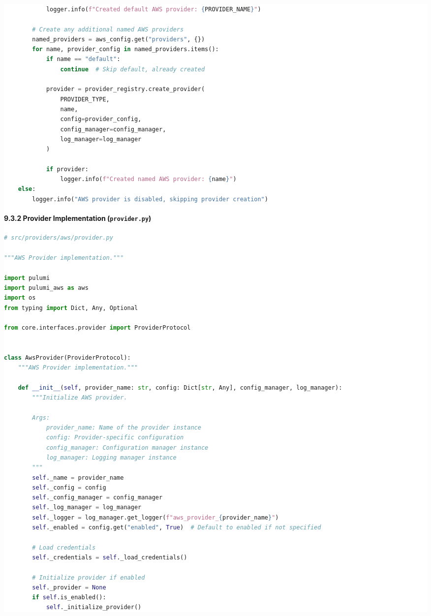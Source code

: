 ```python
            logger.info(f"Created default AWS provider: {PROVIDER_NAME}")

        # Create any additional named AWS providers
        named_providers = aws_config.get("providers", {})
        for name, provider_config in named_providers.items():
            if name == "default":
                continue  # Skip default, already created

            provider = provider_registry.create_provider(
                PROVIDER_TYPE,
                name,
                config=provider_config,
                config_manager=config_manager,
                log_manager=log_manager
            )

            if provider:
                logger.info(f"Created named AWS provider: {name}")
    else:
        logger.info("AWS provider is disabled, skipping provider creation")
```

#### 9.3.2 Provider Implementation (`provider.py`)

```python
# src/providers/aws/provider.py

"""AWS Provider implementation."""

import pulumi
import pulumi_aws as aws
import os
from typing import Dict, Any, Optional

from core.interfaces.provider import ProviderProtocol


class AwsProvider(ProviderProtocol):
    """AWS Provider implementation."""

    def __init__(self, provider_name: str, config: Dict[str, Any], config_manager, log_manager):
        """Initialize AWS provider.

        Args:
            provider_name: Name of the provider instance
            config: Provider-specific configuration
            config_manager: Configuration manager instance
            log_manager: Logging manager instance
        """
        self._name = provider_name
        self._config = config
        self._config_manager = config_manager
        self._log_manager = log_manager
        self._logger = log_manager.get_logger(f"aws_provider_{provider_name}")
        self._enabled = config.get("enabled", True)  # Default to enabled if not specified

        # Load credentials
        self._credentials = self._load_credentials()

        # Initialize provider if enabled
        self._provider = None
        if self.is_enabled():
            self._initialize_provider()

```